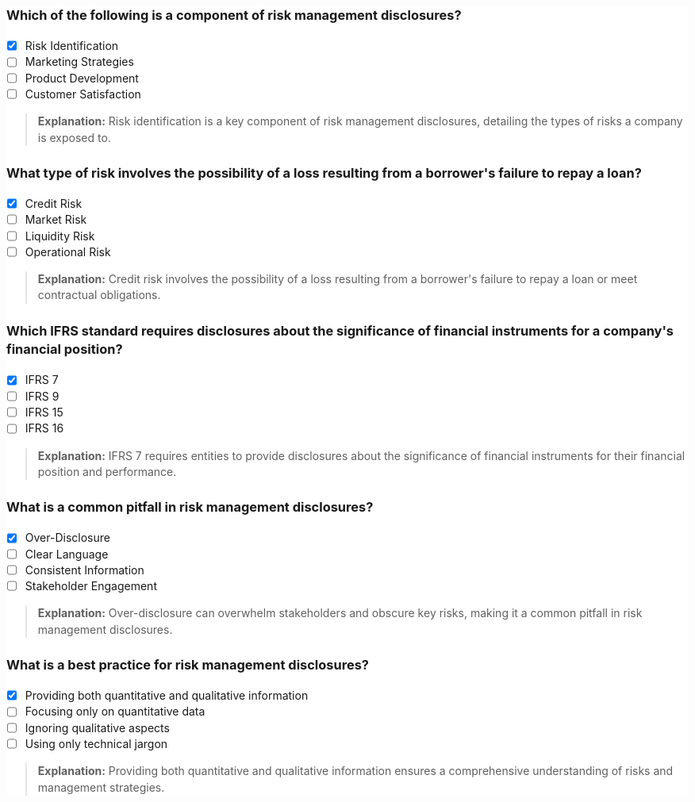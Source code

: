 ### Which of the following is a component of risk management disclosures?

- [x] Risk Identification
- [ ] Marketing Strategies
- [ ] Product Development
- [ ] Customer Satisfaction

> **Explanation:** Risk identification is a key component of risk management disclosures, detailing the types of risks a company is exposed to.

### What type of risk involves the possibility of a loss resulting from a borrower's failure to repay a loan?

- [x] Credit Risk
- [ ] Market Risk
- [ ] Liquidity Risk
- [ ] Operational Risk

> **Explanation:** Credit risk involves the possibility of a loss resulting from a borrower's failure to repay a loan or meet contractual obligations.

### Which IFRS standard requires disclosures about the significance of financial instruments for a company's financial position?

- [x] IFRS 7
- [ ] IFRS 9
- [ ] IFRS 15
- [ ] IFRS 16

> **Explanation:** IFRS 7 requires entities to provide disclosures about the significance of financial instruments for their financial position and performance.

### What is a common pitfall in risk management disclosures?

- [x] Over-Disclosure
- [ ] Clear Language
- [ ] Consistent Information
- [ ] Stakeholder Engagement

> **Explanation:** Over-disclosure can overwhelm stakeholders and obscure key risks, making it a common pitfall in risk management disclosures.

### What is a best practice for risk management disclosures?

- [x] Providing both quantitative and qualitative information
- [ ] Focusing only on quantitative data
- [ ] Ignoring qualitative aspects
- [ ] Using only technical jargon

> **Explanation:** Providing both quantitative and qualitative information ensures a comprehensive understanding of risks and management strategies.
